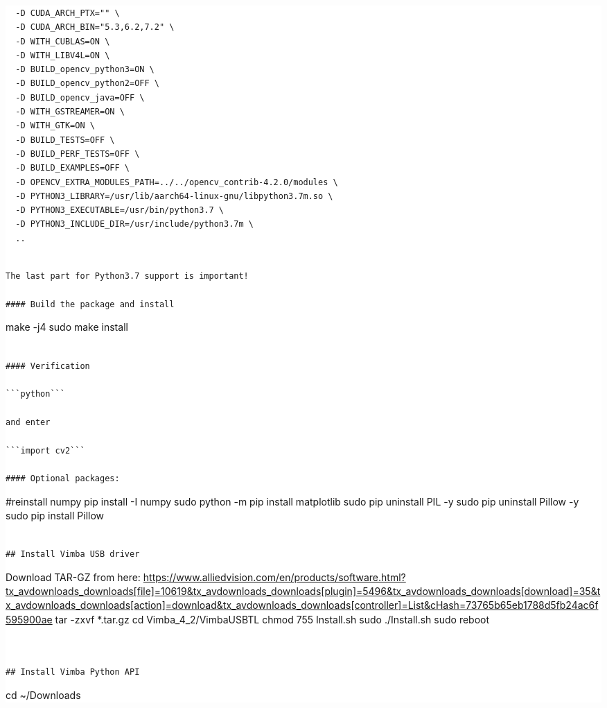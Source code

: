       -D CUDA_ARCH_PTX="" \
      -D CUDA_ARCH_BIN="5.3,6.2,7.2" \
      -D WITH_CUBLAS=ON \
      -D WITH_LIBV4L=ON \
      -D BUILD_opencv_python3=ON \
      -D BUILD_opencv_python2=OFF \
      -D BUILD_opencv_java=OFF \
      -D WITH_GSTREAMER=ON \
      -D WITH_GTK=ON \
      -D BUILD_TESTS=OFF \
      -D BUILD_PERF_TESTS=OFF \
      -D BUILD_EXAMPLES=OFF \
      -D OPENCV_EXTRA_MODULES_PATH=../../opencv_contrib-4.2.0/modules \
      -D PYTHON3_LIBRARY=/usr/lib/aarch64-linux-gnu/libpython3.7m.so \
      -D PYTHON3_EXECUTABLE=/usr/bin/python3.7 \
      -D PYTHON3_INCLUDE_DIR=/usr/include/python3.7m \
      ..
```

The last part for Python3.7 support is important!

#### Build the package and install

```
make -j4
sudo make install
```

#### Verification

```python```

and enter

```import cv2```

#### Optional packages:

```
#reinstall numpy
pip install -I numpy
sudo python -m pip install matplotlib
sudo pip uninstall PIL -y
sudo pip uninstall Pillow -y
sudo pip install Pillow
```

## Install Vimba USB driver 

```
Download TAR-GZ from here: 
https://www.alliedvision.com/en/products/software.html?tx_avdownloads_downloads[file]=10619&tx_avdownloads_downloads[plugin]=5496&tx_avdownloads_downloads[download]=35&tx_avdownloads_downloads[action]=download&tx_avdownloads_downloads[controller]=List&cHash=73765b65eb1788d5fb24ac6f595900ae
tar -zxvf *.tar.gz
cd Vimba_4_2/VimbaUSBTL
chmod 755  Install.sh
sudo ./Install.sh
sudo reboot
```


## Install Vimba Python API

```
cd ~/Downloads